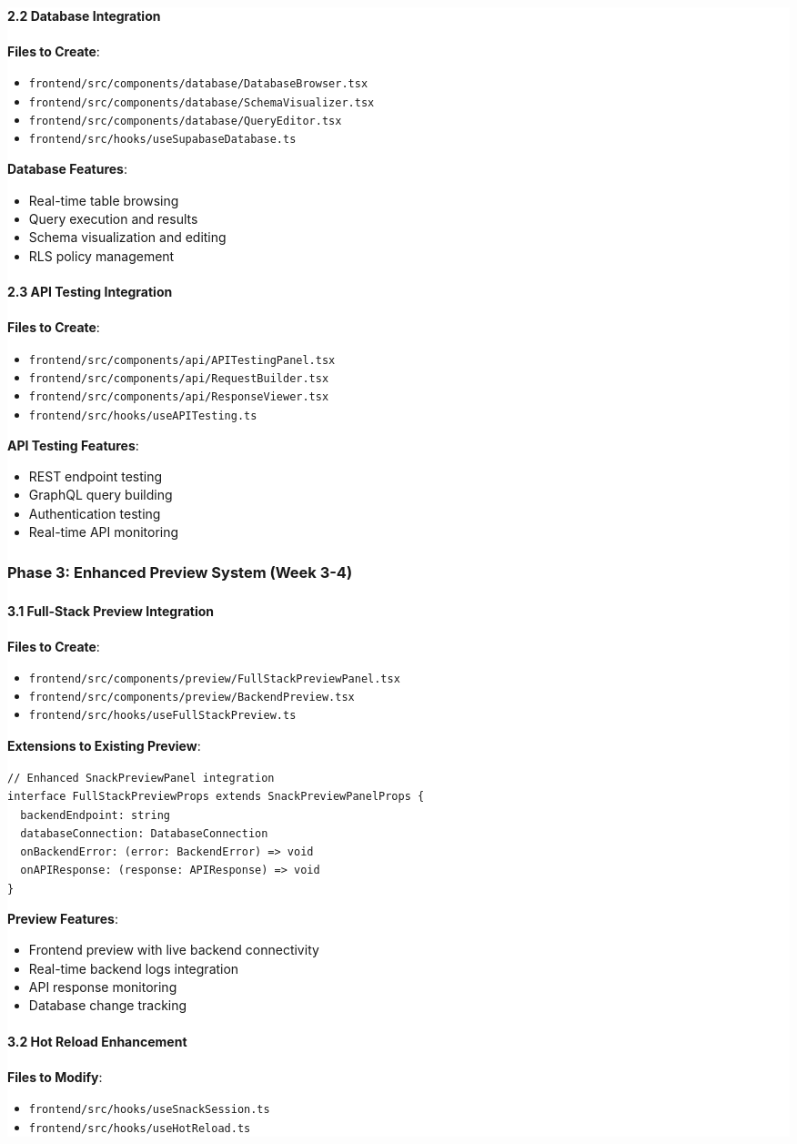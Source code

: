 #### 2.2 Database Integration
**Files to Create**:
- `frontend/src/components/database/DatabaseBrowser.tsx`
- `frontend/src/components/database/SchemaVisualizer.tsx`
- `frontend/src/components/database/QueryEditor.tsx`
- `frontend/src/hooks/useSupabaseDatabase.ts`

**Database Features**:
- Real-time table browsing
- Query execution and results
- Schema visualization and editing
- RLS policy management

#### 2.3 API Testing Integration
**Files to Create**:
- `frontend/src/components/api/APITestingPanel.tsx`
- `frontend/src/components/api/RequestBuilder.tsx`
- `frontend/src/components/api/ResponseViewer.tsx`
- `frontend/src/hooks/useAPITesting.ts`

**API Testing Features**:
- REST endpoint testing
- GraphQL query building
- Authentication testing
- Real-time API monitoring

### Phase 3: Enhanced Preview System (Week 3-4)

#### 3.1 Full-Stack Preview Integration
**Files to Create**:
- `frontend/src/components/preview/FullStackPreviewPanel.tsx`
- `frontend/src/components/preview/BackendPreview.tsx`
- `frontend/src/hooks/useFullStackPreview.ts`

**Extensions to Existing Preview**:
```tsx
// Enhanced SnackPreviewPanel integration
interface FullStackPreviewProps extends SnackPreviewPanelProps {
  backendEndpoint: string
  databaseConnection: DatabaseConnection
  onBackendError: (error: BackendError) => void
  onAPIResponse: (response: APIResponse) => void
}
```

**Preview Features**:
- Frontend preview with live backend connectivity
- Real-time backend logs integration
- API response monitoring
- Database change tracking

#### 3.2 Hot Reload Enhancement
**Files to Modify**:
- `frontend/src/hooks/useSnackSession.ts`
- `frontend/src/hooks/useHotReload.ts`
